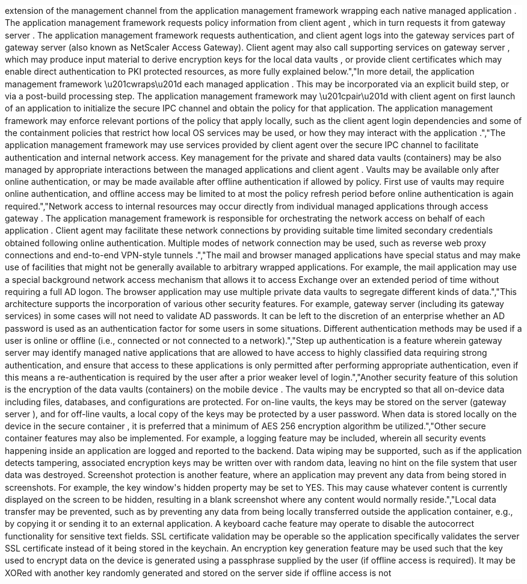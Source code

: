 extension of the management channel from the application management framework  wrapping each native managed application . The application management framework  requests policy information from client agent , which in turn requests it from gateway server . The application management framework  requests authentication, and client agent  logs into the gateway services part of gateway server  (also known as NetScaler Access Gateway). Client agent  may also call supporting services on gateway server , which may produce input material to derive encryption keys for the local data vaults , or provide client certificates which may enable direct authentication to PKI protected resources, as more fully explained below.","In more detail, the application management framework  \u201cwraps\u201d each managed application . This may be incorporated via an explicit build step, or via a post-build processing step. The application management framework  may \u201cpair\u201d with client agent  on first launch of an application  to initialize the secure IPC channel and obtain the policy for that application. The application management framework  may enforce relevant portions of the policy that apply locally, such as the client agent login dependencies and some of the containment policies that restrict how local OS services may be used, or how they may interact with the application .","The application management framework  may use services provided by client agent  over the secure IPC channel  to facilitate authentication and internal network access. Key management for the private and shared data vaults  (containers) may be also managed by appropriate interactions between the managed applications  and client agent . Vaults  may be available only after online authentication, or may be made available after offline authentication if allowed by policy. First use of vaults  may require online authentication, and offline access may be limited to at most the policy refresh period before online authentication is again required.","Network access to internal resources may occur directly from individual managed applications  through access gateway . The application management framework  is responsible for orchestrating the network access on behalf of each application . Client agent  may facilitate these network connections by providing suitable time limited secondary credentials obtained following online authentication. Multiple modes of network connection may be used, such as reverse web proxy connections and end-to-end VPN-style tunnels .","The mail and browser managed applications  have special status and may make use of facilities that might not be generally available to arbitrary wrapped applications. For example, the mail application may use a special background network access mechanism that allows it to access Exchange over an extended period of time without requiring a full AD logon. The browser application may use multiple private data vaults to segregate different kinds of data.","This architecture supports the incorporation of various other security features. For example, gateway server  (including its gateway services) in some cases will not need to validate AD passwords. It can be left to the discretion of an enterprise whether an AD password is used as an authentication factor for some users in some situations. Different authentication methods may be used if a user is online or offline (i.e., connected or not connected to a network).","Step up authentication is a feature wherein gateway server  may identify managed native applications  that are allowed to have access to highly classified data requiring strong authentication, and ensure that access to these applications is only permitted after performing appropriate authentication, even if this means a re-authentication is required by the user after a prior weaker level of login.","Another security feature of this solution is the encryption of the data vaults  (containers) on the mobile device . The vaults  may be encrypted so that all on-device data including files, databases, and configurations are protected. For on-line vaults, the keys may be stored on the server (gateway server ), and for off-line vaults, a local copy of the keys may be protected by a user password. When data is stored locally on the device  in the secure container , it is preferred that a minimum of AES 256 encryption algorithm be utilized.","Other secure container features may also be implemented. For example, a logging feature may be included, wherein all security events happening inside an application  are logged and reported to the backend. Data wiping may be supported, such as if the application  detects tampering, associated encryption keys may be written over with random data, leaving no hint on the file system that user data was destroyed. Screenshot protection is another feature, where an application may prevent any data from being stored in screenshots. For example, the key window's hidden property may be set to YES. This may cause whatever content is currently displayed on the screen to be hidden, resulting in a blank screenshot where any content would normally reside.","Local data transfer may be prevented, such as by preventing any data from being locally transferred outside the application container, e.g., by copying it or sending it to an external application. A keyboard cache feature may operate to disable the autocorrect functionality for sensitive text fields. SSL certificate validation may be operable so the application specifically validates the server SSL certificate instead of it being stored in the keychain. An encryption key generation feature may be used such that the key used to encrypt data on the device is generated using a passphrase supplied by the user (if offline access is required). It may be XORed with another key randomly generated and stored on the server side if offline access is not